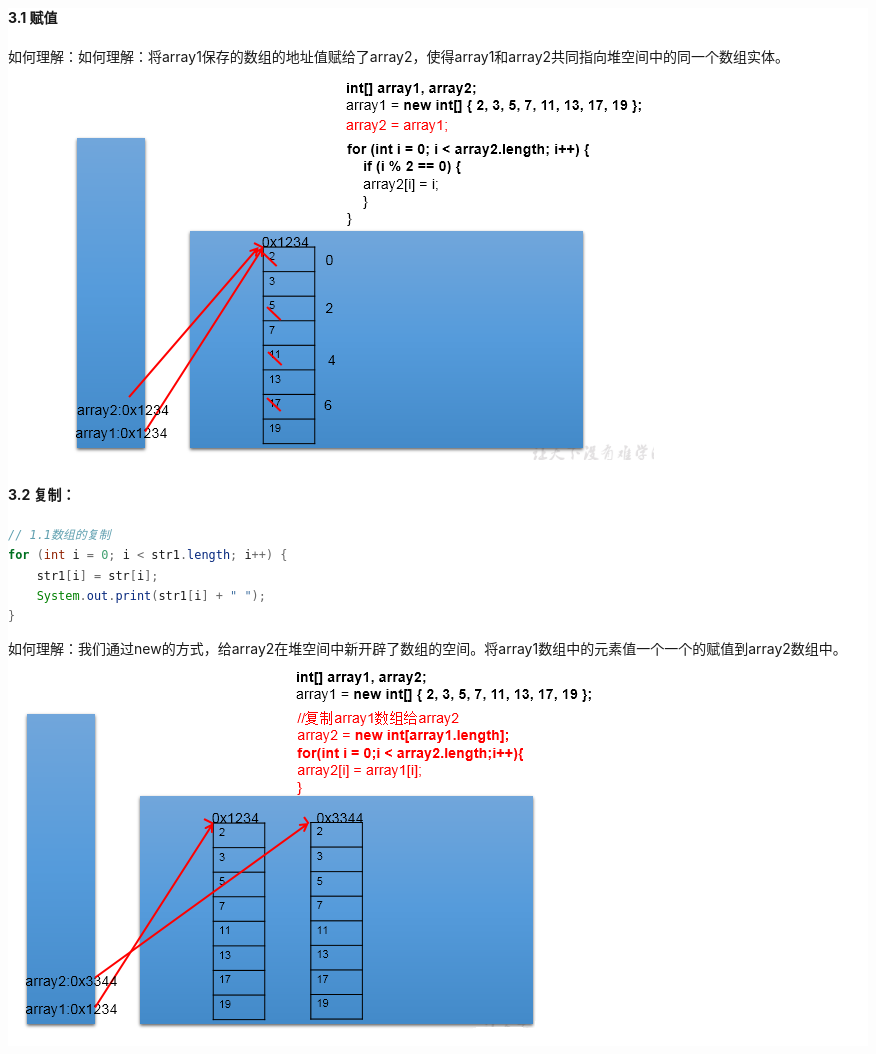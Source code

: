#### 3.1 赋值

如何理解：如何理解：将array1保存的数组的地址值赋给了array2，使得array1和array2共同指向堆空间中的同一个数组实体。

![image-20200430124109449](images/20200430124110.png)

#### 3.2 复制：

```java
// 1.1数组的复制
for (int i = 0; i < str1.length; i++) {
    str1[i] = str[i];
    System.out.print(str1[i] + " ");
}
```

如何理解：我们通过new的方式，给array2在堆空间中新开辟了数组的空间。将array1数组中的元素值一个一个的赋值到array2数组中。 ![image-20200430124246776](images/20200430124247.png) 
